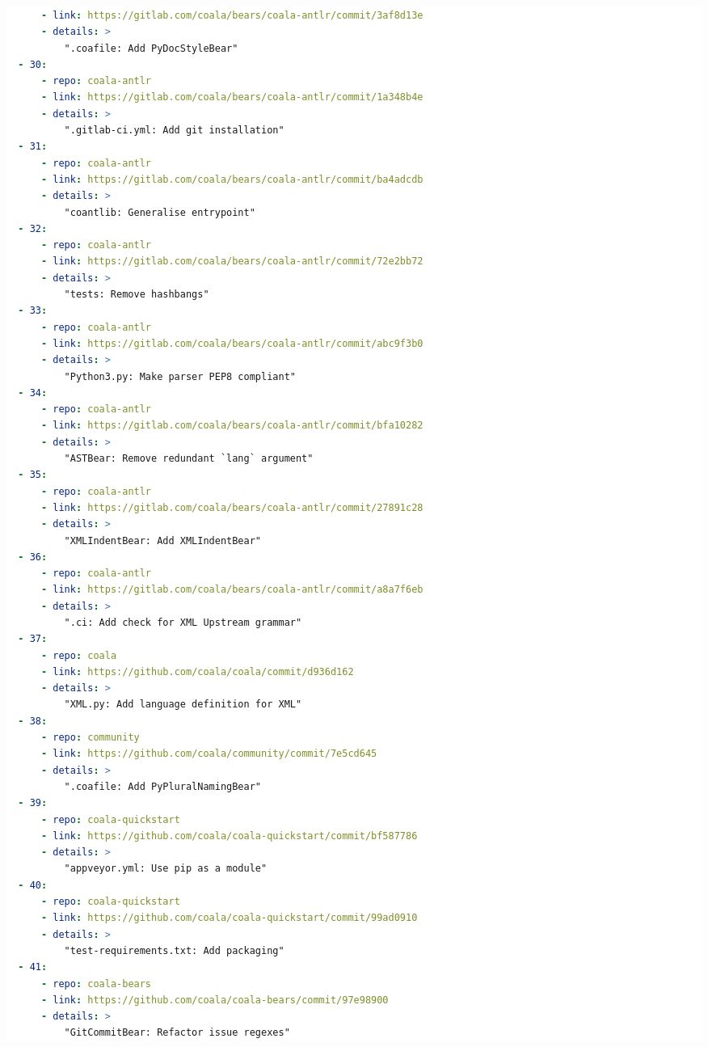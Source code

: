 ```yaml
      - link: https://gitlab.com/coala/bears/coala-antlr/commit/3af8d13e
      - details: >
          ".coafile: Add PyDocStyleBear"
  - 30:
      - repo: coala-antlr
      - link: https://gitlab.com/coala/bears/coala-antlr/commit/1a348b4e
      - details: >
          ".gitlab-ci.yml: Add git installation"
  - 31:
      - repo: coala-antlr
      - link: https://gitlab.com/coala/bears/coala-antlr/commit/ba4adcdb
      - details: >
          "coantlib: Generalise entrypoint"
  - 32:
      - repo: coala-antlr
      - link: https://gitlab.com/coala/bears/coala-antlr/commit/72e2bb72
      - details: >
          "tests: Remove hashbangs"
  - 33:
      - repo: coala-antlr
      - link: https://gitlab.com/coala/bears/coala-antlr/commit/abc9f3b0
      - details: >
          "Python3.py: Make parser PEP8 compliant"
  - 34:
      - repo: coala-antlr
      - link: https://gitlab.com/coala/bears/coala-antlr/commit/bfa10282
      - details: >
          "ASTBear: Remove redundant `lang` argument"
  - 35:
      - repo: coala-antlr
      - link: https://gitlab.com/coala/bears/coala-antlr/commit/27891c28
      - details: >
          "XMLIndentBear: Add XMLIndentBear"
  - 36:
      - repo: coala-antlr
      - link: https://gitlab.com/coala/bears/coala-antlr/commit/a8a7f6eb
      - details: >
          ".ci: Add check for XML Upstream grammar"
  - 37:
      - repo: coala
      - link: https://github.com/coala/coala/commit/d936d162
      - details: >
          "XML.py: Add language definition for XML"
  - 38:
      - repo: community
      - link: https://github.com/coala/community/commit/7e5cd645
      - details: >
          ".coafile: Add PyPluralNamingBear"
  - 39:
      - repo: coala-quickstart
      - link: https://github.com/coala/coala-quickstart/commit/bf587786
      - details: >
          "appveyor.yml: Use pip as a module"
  - 40:
      - repo: coala-quickstart
      - link: https://github.com/coala/coala-quickstart/commit/99ad0910
      - details: >
          "test-requirements.txt: Add packaging"
  - 41:
      - repo: coala-bears
      - link: https://github.com/coala/coala-bears/commit/97e98900
      - details: >
          "GitCommitBear: Refactor issue regexes"
```